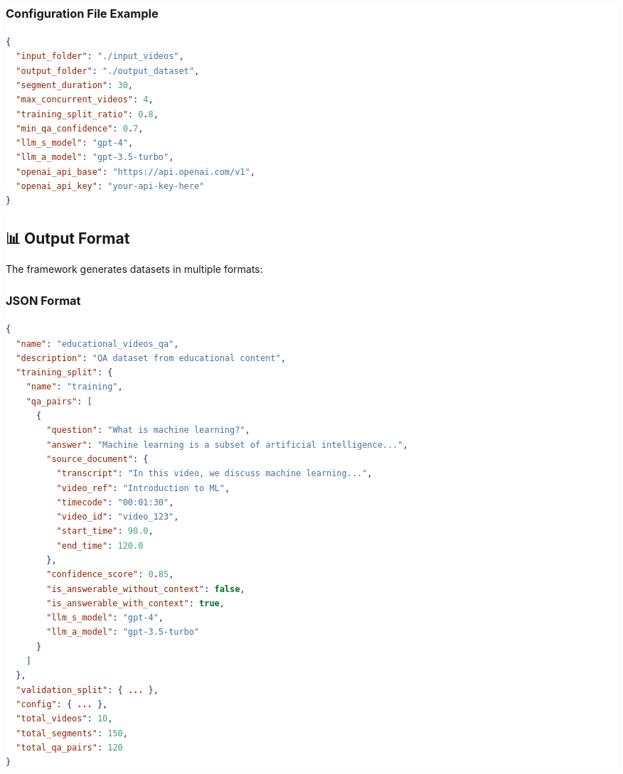 ### Configuration File Example

```json
{
  "input_folder": "./input_videos",
  "output_folder": "./output_dataset",
  "segment_duration": 30,
  "max_concurrent_videos": 4,
  "training_split_ratio": 0.8,
  "min_qa_confidence": 0.7,
  "llm_s_model": "gpt-4",
  "llm_a_model": "gpt-3.5-turbo",
  "openai_api_base": "https://api.openai.com/v1",
  "openai_api_key": "your-api-key-here"
}
```

## 📊 Output Format

The framework generates datasets in multiple formats:

### JSON Format
```json
{
  "name": "educational_videos_qa",
  "description": "QA dataset from educational content",
  "training_split": {
    "name": "training",
    "qa_pairs": [
      {
        "question": "What is machine learning?",
        "answer": "Machine learning is a subset of artificial intelligence...",
        "source_document": {
          "transcript": "In this video, we discuss machine learning...",
          "video_ref": "Introduction to ML",
          "timecode": "00:01:30",
          "video_id": "video_123",
          "start_time": 90.0,
          "end_time": 120.0
        },
        "confidence_score": 0.85,
        "is_answerable_without_context": false,
        "is_answerable_with_context": true,
        "llm_s_model": "gpt-4",
        "llm_a_model": "gpt-3.5-turbo"
      }
    ]
  },
  "validation_split": { ... },
  "config": { ... },
  "total_videos": 10,
  "total_segments": 150,
  "total_qa_pairs": 120
}
```
